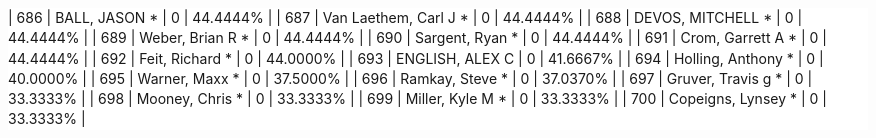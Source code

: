 |  686  | BALL, JASON \* |  0 | 44.4444% |
|  687  | Van Laethem, Carl J \* |  0 | 44.4444% |
|  688  | DEVOS, MITCHELL \* |  0 | 44.4444% |
|  689  | Weber, Brian R \* |  0 | 44.4444% |
|  690  | Sargent, Ryan \* |  0 | 44.4444% |
|  691  | Crom, Garrett A \* |  0 | 44.4444% |
|  692  | Feit, Richard \* |  0 | 44.0000% |
|  693  | ENGLISH, ALEX C |  0 | 41.6667% |
|  694  | Holling, Anthony \* |  0 | 40.0000% |
|  695  | Warner, Maxx \* |  0 | 37.5000% |
|  696  | Ramkay, Steve \* |  0 | 37.0370% |
|  697  | Gruver, Travis g \* |  0 | 33.3333% |
|  698  | Mooney, Chris \* |  0 | 33.3333% |
|  699  | Miller, Kyle M \* |  0 | 33.3333% |
|  700  | Copeigns, Lynsey \* |  0 | 33.3333% |







